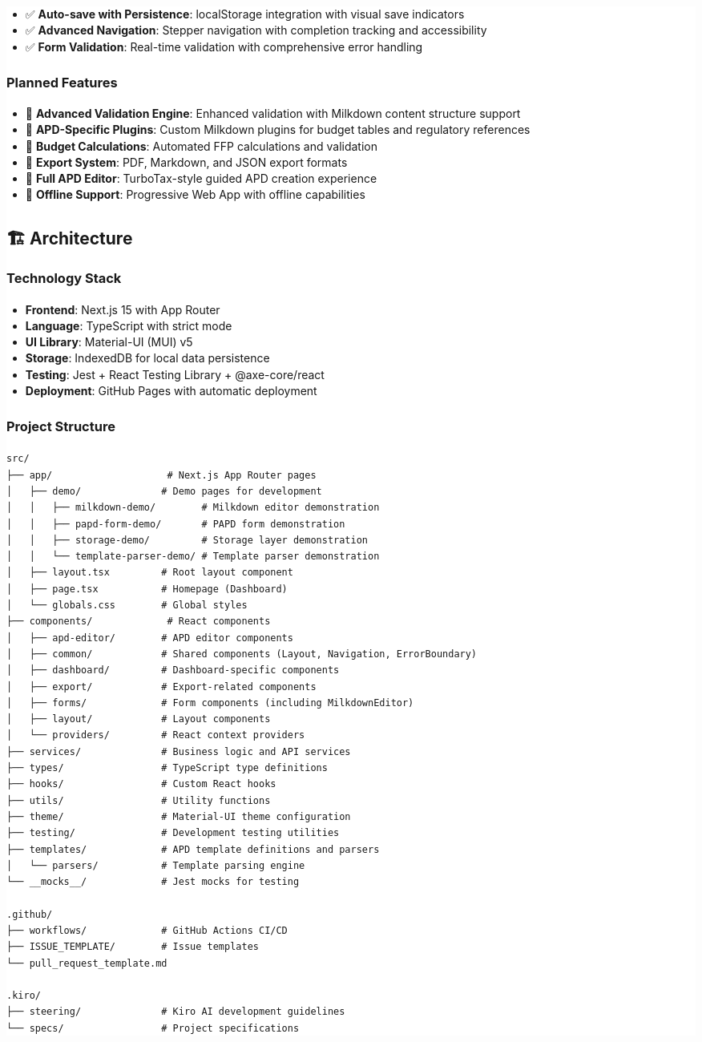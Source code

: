 - ✅ **Auto-save with Persistence**: localStorage integration with visual save indicators
- ✅ **Advanced Navigation**: Stepper navigation with completion tracking and accessibility
- ✅ **Form Validation**: Real-time validation with comprehensive error handling

### Planned Features

- 🚧 **Advanced Validation Engine**: Enhanced validation with Milkdown content structure support
- 🚧 **APD-Specific Plugins**: Custom Milkdown plugins for budget tables and regulatory references
- 🚧 **Budget Calculations**: Automated FFP calculations and validation
- 🚧 **Export System**: PDF, Markdown, and JSON export formats
- 🚧 **Full APD Editor**: TurboTax-style guided APD creation experience
- 🚧 **Offline Support**: Progressive Web App with offline capabilities

## 🏗️ Architecture

### Technology Stack

- **Frontend**: Next.js 15 with App Router
- **Language**: TypeScript with strict mode
- **UI Library**: Material-UI (MUI) v5
- **Storage**: IndexedDB for local data persistence
- **Testing**: Jest + React Testing Library + @axe-core/react
- **Deployment**: GitHub Pages with automatic deployment

### Project Structure

```
src/
├── app/                    # Next.js App Router pages
│   ├── demo/              # Demo pages for development
│   │   ├── milkdown-demo/        # Milkdown editor demonstration
│   │   ├── papd-form-demo/       # PAPD form demonstration
│   │   ├── storage-demo/         # Storage layer demonstration
│   │   └── template-parser-demo/ # Template parser demonstration
│   ├── layout.tsx         # Root layout component
│   ├── page.tsx           # Homepage (Dashboard)
│   └── globals.css        # Global styles
├── components/             # React components
│   ├── apd-editor/        # APD editor components
│   ├── common/            # Shared components (Layout, Navigation, ErrorBoundary)
│   ├── dashboard/         # Dashboard-specific components
│   ├── export/            # Export-related components
│   ├── forms/             # Form components (including MilkdownEditor)
│   ├── layout/            # Layout components
│   └── providers/         # React context providers
├── services/              # Business logic and API services
├── types/                 # TypeScript type definitions
├── hooks/                 # Custom React hooks
├── utils/                 # Utility functions
├── theme/                 # Material-UI theme configuration
├── testing/               # Development testing utilities
├── templates/             # APD template definitions and parsers
│   └── parsers/           # Template parsing engine
└── __mocks__/             # Jest mocks for testing

.github/
├── workflows/             # GitHub Actions CI/CD
├── ISSUE_TEMPLATE/        # Issue templates
└── pull_request_template.md

.kiro/
├── steering/              # Kiro AI development guidelines
└── specs/                 # Project specifications

```